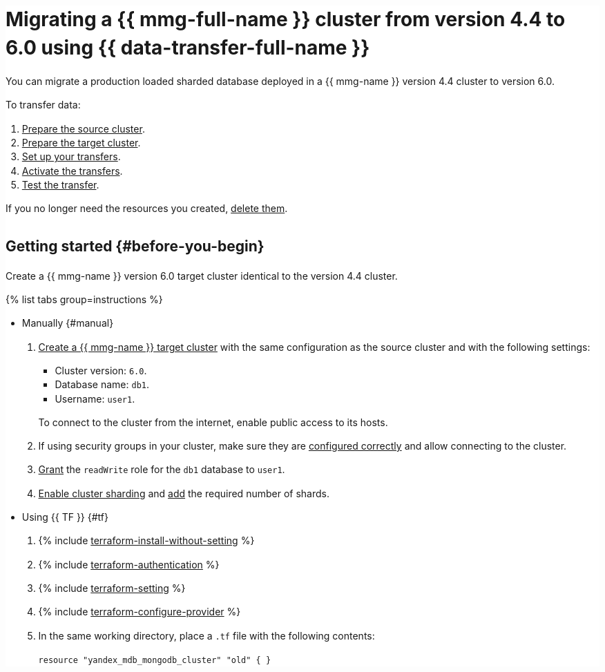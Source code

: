 # Migrating a {{ mmg-full-name }} cluster from version 4.4 to 6.0 using {{ data-transfer-full-name }}


You can migrate a production loaded sharded database deployed in a {{ mmg-name }} version 4.4 cluster to version 6.0.

To transfer data:

1. [Prepare the source cluster](#prepare-source).
1. [Prepare the target cluster](#prepare-target).
1. [Set up your transfers](#prepare-transfer).
1. [Activate the transfers](#activate-transfer).
1. [Test the transfer](#verify-transfer).

If you no longer need the resources you created, [delete them](#clear-out).

## Getting started {#before-you-begin}

Create a {{ mmg-name }} version 6.0 target cluster identical to the version 4.4 cluster.

{% list tabs group=instructions %}

- Manually {#manual}

    1. [Create a {{ mmg-name }} target cluster](../../../managed-mongodb/operations/cluster-create.md) with the same configuration as the source cluster and with the following settings:

        * Cluster version: `6.0`.
        * Database name: `db1`.
        * Username: `user1`.

        To connect to the cluster from the internet, enable public access to its hosts.


    1. If using security groups in your cluster, make sure they are [configured correctly](../../../managed-mongodb/operations/connect/index.md#configuring-security-groups) and allow connecting to the cluster.


    1. [Grant](../../../managed-mongodb/operations/cluster-users.md#updateuser) the `readWrite` role for the `db1` database to `user1`.

    1. [Enable cluster sharding](../../../managed-mongodb/operations/shards.md#enable) and [add](../../../managed-mongodb/operations/shards.md#add-shard) the required number of shards.

- Using {{ TF }} {#tf}

    1. {% include [terraform-install-without-setting](../../../_includes/mdb/terraform/install-without-setting.md) %}
    1. {% include [terraform-authentication](../../../_includes/mdb/terraform/authentication.md) %}
    1. {% include [terraform-setting](../../../_includes/mdb/terraform/setting.md) %}
    1. {% include [terraform-configure-provider](../../../_includes/mdb/terraform/configure-provider.md) %}

    1. In the same working directory, place a `.tf` file with the following contents:

        ```hcl
        resource "yandex_mdb_mongodb_cluster" "old" { }
        ```
